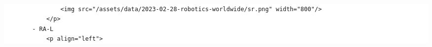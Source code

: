 					<img src="/assets/data/2023-02-28-robotics-worldwide/sr.png" width="800"/>
				</p>
			- RA-L
				<p align="left">